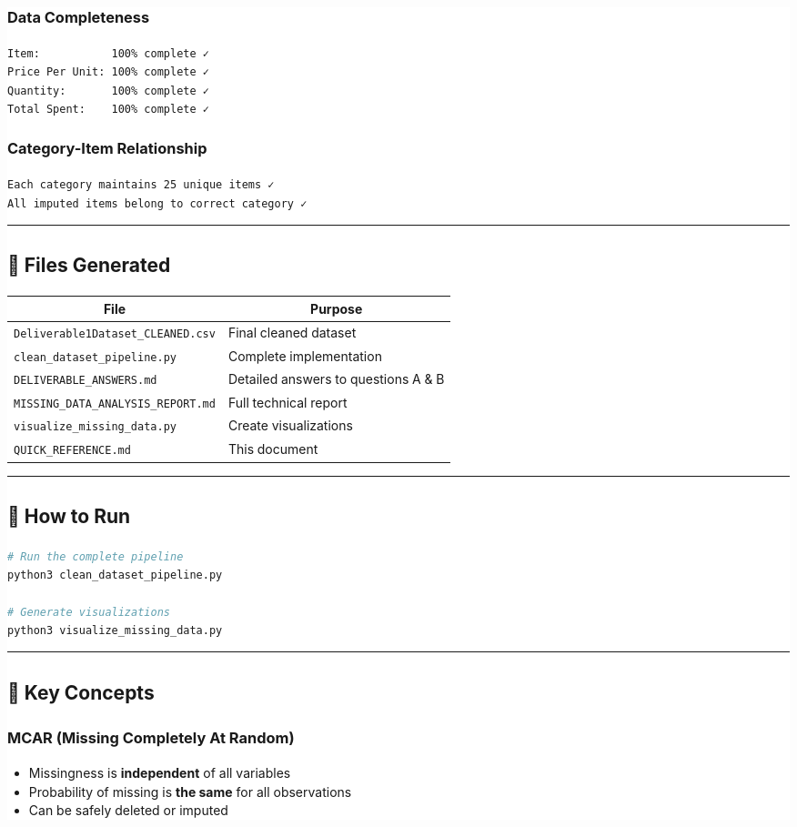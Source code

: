 ### Data Completeness
```
Item:           100% complete ✓
Price Per Unit: 100% complete ✓
Quantity:       100% complete ✓
Total Spent:    100% complete ✓
```

### Category-Item Relationship
```
Each category maintains 25 unique items ✓
All imputed items belong to correct category ✓
```

---

## 📁 Files Generated

| File | Purpose |
|------|---------|
| `Deliverable1Dataset_CLEANED.csv` | Final cleaned dataset |
| `clean_dataset_pipeline.py` | Complete implementation |
| `DELIVERABLE_ANSWERS.md` | Detailed answers to questions A & B |
| `MISSING_DATA_ANALYSIS_REPORT.md` | Full technical report |
| `visualize_missing_data.py` | Create visualizations |
| `QUICK_REFERENCE.md` | This document |

---

## 🚀 How to Run

```bash
# Run the complete pipeline
python3 clean_dataset_pipeline.py

# Generate visualizations
python3 visualize_missing_data.py
```

---

## 📖 Key Concepts

### MCAR (Missing Completely At Random)
- Missingness is **independent** of all variables
- Probability of missing is **the same** for all observations
- Can be safely deleted or imputed
